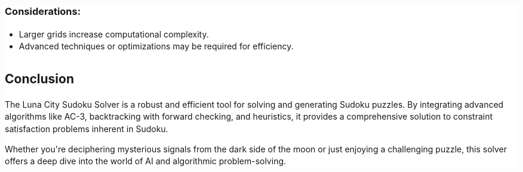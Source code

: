 ### Considerations:
- Larger grids increase computational complexity.
- Advanced techniques or optimizations may be required for efficiency.

## Conclusion
The Luna City Sudoku Solver is a robust and efficient tool for solving and generating Sudoku puzzles. By integrating advanced algorithms like AC-3, backtracking with forward checking, and heuristics, it provides a comprehensive solution to constraint satisfaction problems inherent in Sudoku.

Whether you're deciphering mysterious signals from the dark side of the moon or just enjoying a challenging puzzle, this solver offers a deep dive into the world of AI and algorithmic problem-solving.


